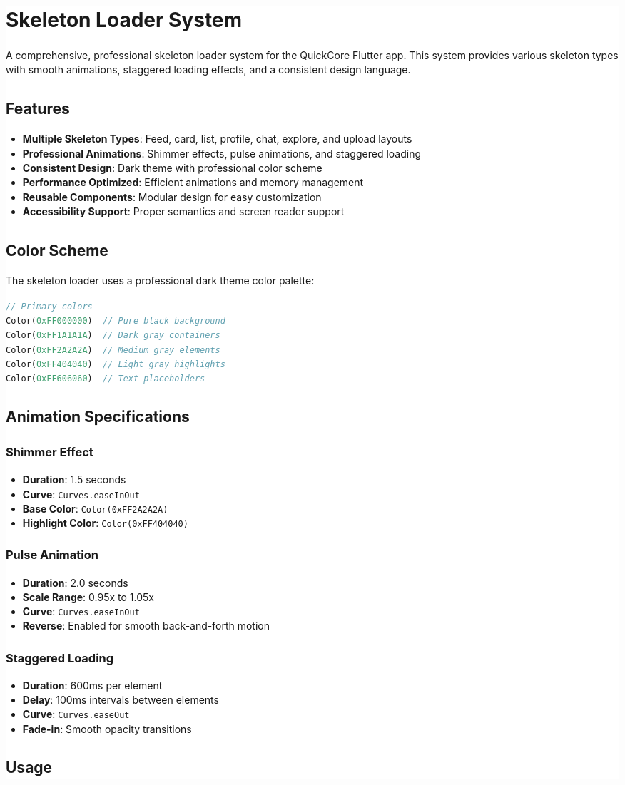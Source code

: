 # Skeleton Loader System

A comprehensive, professional skeleton loader system for the QuickCore Flutter app. This system provides various skeleton types with smooth animations, staggered loading effects, and a consistent design language.

## Features

- **Multiple Skeleton Types**: Feed, card, list, profile, chat, explore, and upload layouts
- **Professional Animations**: Shimmer effects, pulse animations, and staggered loading
- **Consistent Design**: Dark theme with professional color scheme
- **Performance Optimized**: Efficient animations and memory management
- **Reusable Components**: Modular design for easy customization
- **Accessibility Support**: Proper semantics and screen reader support

## Color Scheme

The skeleton loader uses a professional dark theme color palette:

```dart
// Primary colors
Color(0xFF000000)  // Pure black background
Color(0xFF1A1A1A)  // Dark gray containers
Color(0xFF2A2A2A)  // Medium gray elements
Color(0xFF404040)  // Light gray highlights
Color(0xFF606060)  // Text placeholders
```

## Animation Specifications

### Shimmer Effect
- **Duration**: 1.5 seconds
- **Curve**: `Curves.easeInOut`
- **Base Color**: `Color(0xFF2A2A2A)`
- **Highlight Color**: `Color(0xFF404040)`

### Pulse Animation
- **Duration**: 2.0 seconds
- **Scale Range**: 0.95x to 1.05x
- **Curve**: `Curves.easeInOut`
- **Reverse**: Enabled for smooth back-and-forth motion

### Staggered Loading
- **Duration**: 600ms per element
- **Delay**: 100ms intervals between elements
- **Curve**: `Curves.easeOut`
- **Fade-in**: Smooth opacity transitions

## Usage
